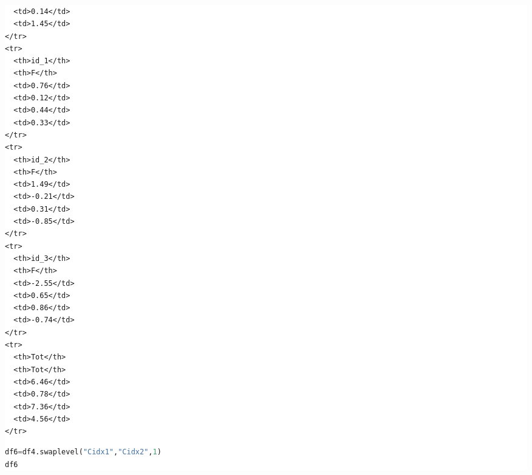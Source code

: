       <td>0.14</td>
      <td>1.45</td>
    </tr>
    <tr>
      <th>id_1</th>
      <th>F</th>
      <td>0.76</td>
      <td>0.12</td>
      <td>0.44</td>
      <td>0.33</td>
    </tr>
    <tr>
      <th>id_2</th>
      <th>F</th>
      <td>1.49</td>
      <td>-0.21</td>
      <td>0.31</td>
      <td>-0.85</td>
    </tr>
    <tr>
      <th>id_3</th>
      <th>F</th>
      <td>-2.55</td>
      <td>0.65</td>
      <td>0.86</td>
      <td>-0.74</td>
    </tr>
    <tr>
      <th>Tot</th>
      <th>Tot</th>
      <td>6.46</td>
      <td>0.78</td>
      <td>7.36</td>
      <td>4.56</td>
    </tr>
  </tbody>
</table>
</div>




```python
df6=df4.swaplevel("Cidx1","Cidx2",1) 
df6
```




<div>
<style scoped>
    .dataframe tbody tr th:only-of-type {
        vertical-align: middle;
    }
